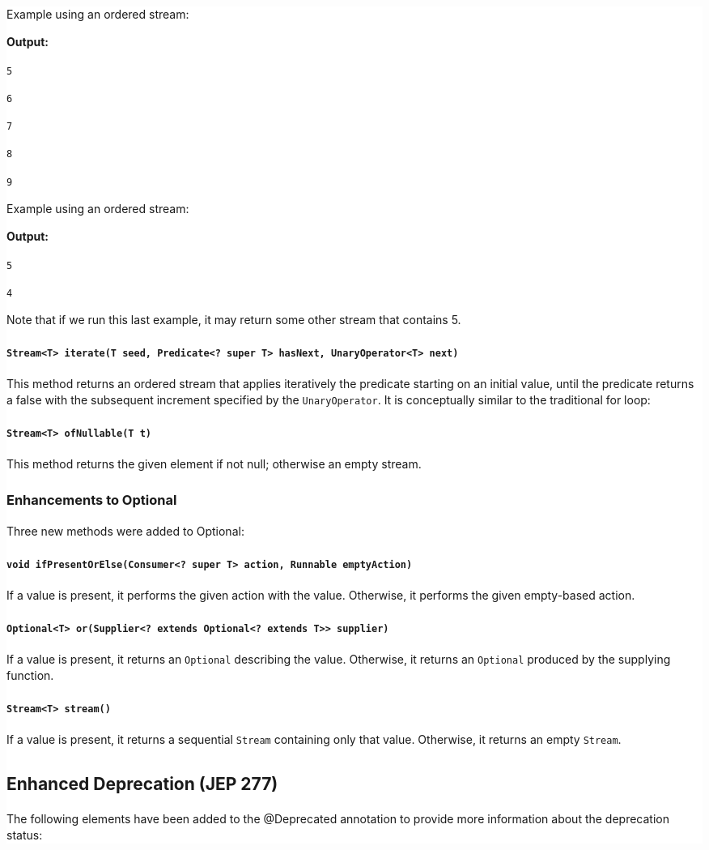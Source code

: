 Example using an ordered stream:

**Output:**

`5`

`6`

`7`

`8`

`9`

Example using an ordered stream:

**Output:**

`5`

`4`

Note that if we run this last example, it may return some other stream that contains 5.

#### `Stream<T> iterate(T seed, Predicate<? super T> hasNext, UnaryOperator<T> next)`

This method returns an ordered stream that applies iteratively the predicate starting on an initial value, until the predicate returns a false with the subsequent increment specified by the `UnaryOperator`. It is conceptually similar to the traditional for loop:

#### `Stream<T> ofNullable(T t)`

This method returns the given element if not null; otherwise an empty stream.

### Enhancements to Optional

Three new methods were added to Optional:

#### `void ifPresentOrElse(Consumer<? super T> action, Runnable emptyAction)`

If a value is present, it performs the given action with the value. Otherwise, it performs the given empty-based action.

#### `Optional<T> or(Supplier<? extends Optional<? extends T>> supplier)`

If a value is present, it returns an `Optional` describing the value. Otherwise, it returns an `Optional` produced by the supplying function.

#### `Stream<T> stream()`

If a value is present, it returns a sequential `Stream` containing only that value. Otherwise, it returns an empty `Stream`.

## Enhanced Deprecation (JEP 277)

The following elements have been added to the @Deprecated annotation to provide more information about the deprecation status:
